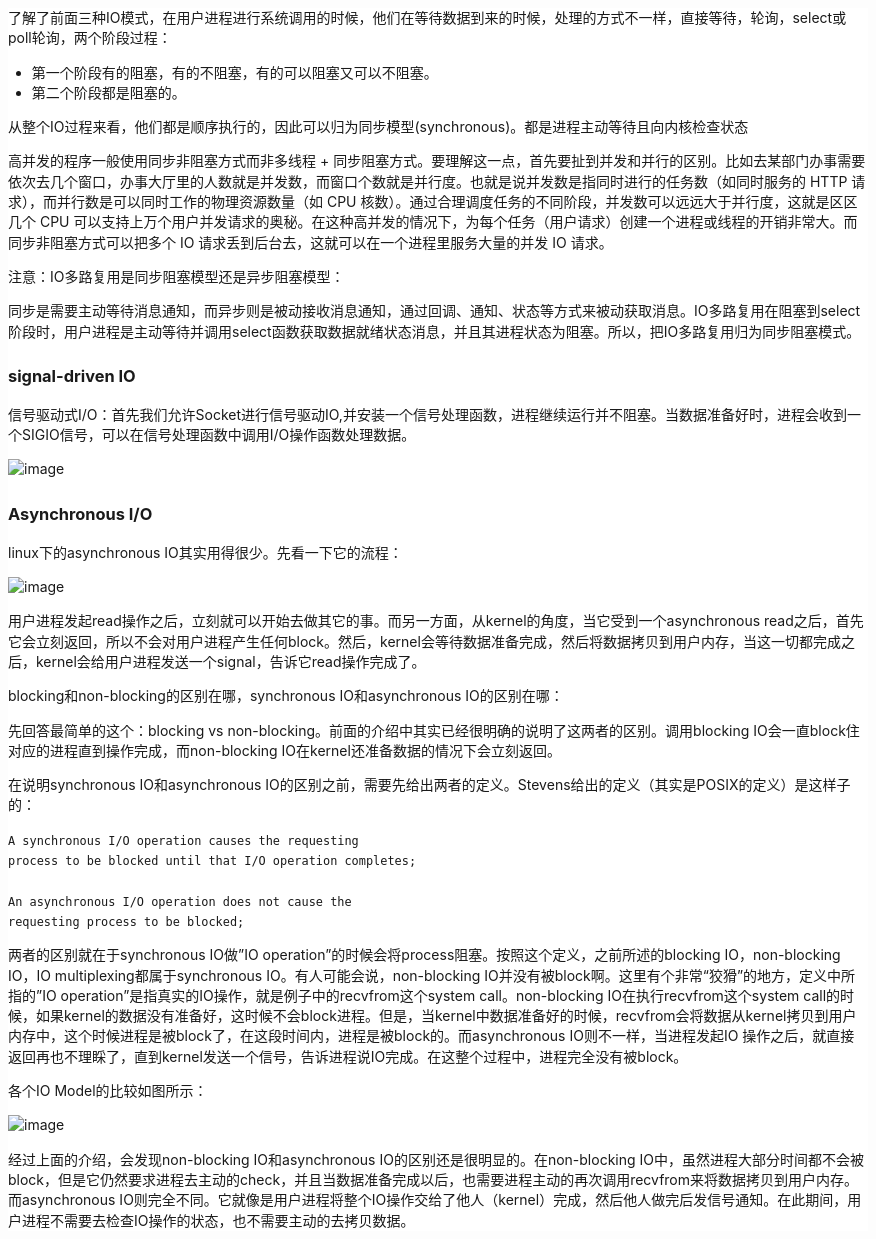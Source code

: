 了解了前面三种IO模式，在用户进程进行系统调用的时候，他们在等待数据到来的时候，处理的方式不一样，直接等待，轮询，select或poll轮询，两个阶段过程：
- 第一个阶段有的阻塞，有的不阻塞，有的可以阻塞又可以不阻塞。
- 第二个阶段都是阻塞的。

从整个IO过程来看，他们都是顺序执行的，因此可以归为同步模型(synchronous)。都是进程主动等待且向内核检查状态

高并发的程序一般使用同步非阻塞方式而非多线程 + 同步阻塞方式。要理解这一点，首先要扯到并发和并行的区别。比如去某部门办事需要依次去几个窗口，办事大厅里的人数就是并发数，而窗口个数就是并行度。也就是说并发数是指同时进行的任务数（如同时服务的 HTTP 请求），而并行数是可以同时工作的物理资源数量（如 CPU 核数）。通过合理调度任务的不同阶段，并发数可以远远大于并行度，这就是区区几个 CPU 可以支持上万个用户并发请求的奥秘。在这种高并发的情况下，为每个任务（用户请求）创建一个进程或线程的开销非常大。而同步非阻塞方式可以把多个 IO 请求丢到后台去，这就可以在一个进程里服务大量的并发 IO 请求。

注意：IO多路复用是同步阻塞模型还是异步阻塞模型：

同步是需要主动等待消息通知，而异步则是被动接收消息通知，通过回调、通知、状态等方式来被动获取消息。IO多路复用在阻塞到select阶段时，用户进程是主动等待并调用select函数获取数据就绪状态消息，并且其进程状态为阻塞。所以，把IO多路复用归为同步阻塞模式。

### signal-driven IO

信号驱动式I/O：首先我们允许Socket进行信号驱动IO,并安装一个信号处理函数，进程继续运行并不阻塞。当数据准备好时，进程会收到一个SIGIO信号，可以在信号处理函数中调用I/O操作函数处理数据。

![image](/images/Python-async/signal-io.png)

### Asynchronous I/O

linux下的asynchronous IO其实用得很少。先看一下它的流程：

![image](/images/Python-async/asynchronous-io.png)

用户进程发起read操作之后，立刻就可以开始去做其它的事。而另一方面，从kernel的角度，当它受到一个asynchronous read之后，首先它会立刻返回，所以不会对用户进程产生任何block。然后，kernel会等待数据准备完成，然后将数据拷贝到用户内存，当这一切都完成之后，kernel会给用户进程发送一个signal，告诉它read操作完成了。

blocking和non-blocking的区别在哪，synchronous IO和asynchronous IO的区别在哪：

先回答最简单的这个：blocking vs non-blocking。前面的介绍中其实已经很明确的说明了这两者的区别。调用blocking IO会一直block住对应的进程直到操作完成，而non-blocking IO在kernel还准备数据的情况下会立刻返回。

在说明synchronous IO和asynchronous IO的区别之前，需要先给出两者的定义。Stevens给出的定义（其实是POSIX的定义）是这样子的：
    
    A synchronous I/O operation causes the requesting 
    process to be blocked until that I/O operation completes;

    An asynchronous I/O operation does not cause the 
    requesting process to be blocked; 

两者的区别就在于synchronous IO做”IO operation”的时候会将process阻塞。按照这个定义，之前所述的blocking IO，non-blocking IO，IO multiplexing都属于synchronous IO。有人可能会说，non-blocking IO并没有被block啊。这里有个非常“狡猾”的地方，定义中所指的”IO operation”是指真实的IO操作，就是例子中的recvfrom这个system call。non-blocking IO在执行recvfrom这个system call的时候，如果kernel的数据没有准备好，这时候不会block进程。但是，当kernel中数据准备好的时候，recvfrom会将数据从kernel拷贝到用户内存中，这个时候进程是被block了，在这段时间内，进程是被block的。而asynchronous IO则不一样，当进程发起IO 操作之后，就直接返回再也不理睬了，直到kernel发送一个信号，告诉进程说IO完成。在这整个过程中，进程完全没有被block。

各个IO Model的比较如图所示：

![image](/images/Python-async/io-models.png)

经过上面的介绍，会发现non-blocking IO和asynchronous IO的区别还是很明显的。在non-blocking IO中，虽然进程大部分时间都不会被block，但是它仍然要求进程去主动的check，并且当数据准备完成以后，也需要进程主动的再次调用recvfrom来将数据拷贝到用户内存。而asynchronous IO则完全不同。它就像是用户进程将整个IO操作交给了他人（kernel）完成，然后他人做完后发信号通知。在此期间，用户进程不需要去检查IO操作的状态，也不需要主动的去拷贝数据。
